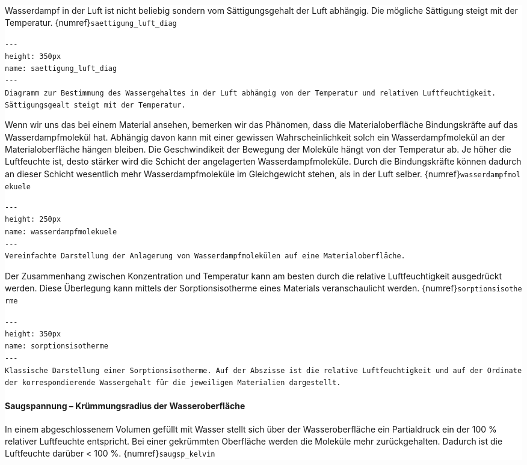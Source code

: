 Wasserdampf in der Luft ist nicht beliebig sondern vom Sättigungsgehalt der Luft abhängig. Die mögliche Sättigung steigt
mit der Temperatur. {numref}`saettigung_luft_diag`

```{figure} img/FL_Theorie/saettigung_luft_diag.png
---
height: 350px
name: saettigung_luft_diag
---
Diagramm zur Bestimmung des Wassergehaltes in der Luft abhängig von der Temperatur und relativen Luftfeuchtigkeit. 
Sättigungsgealt steigt mit der Temperatur.
```

Wenn wir uns das bei einem Material ansehen, bemerken wir das Phänomen, dass die Materialoberfläche Bindungskräfte auf
das Wasserdampfmolekül hat. Abhängig davon kann mit einer gewissen Wahrscheinlichkeit solch ein Wasserdampfmolekül an
der Materialoberfläche hängen bleiben. Die Geschwindikeit der Bewegung der Moleküle hängt von der Temperatur ab. Je
höher die Luftfeuchte ist, desto stärker wird die Schicht der angelagerten Wasserdampfmoleküle. Durch die Bindungskräfte
können dadurch an dieser Schicht wesentlich mehr Wasserdampfmoleküle im Gleichgewicht stehen, als in der Luft selber.
{numref}`wasserdampfmolekuele` <br>

```{figure} img/FL_Theorie/wasserdampfmolekuele.png
---
height: 250px
name: wasserdampfmolekuele
---
Vereinfachte Darstellung der Anlagerung von Wasserdampfmolekülen auf eine Materialoberfläche.
```

Der Zusammenhang zwischen Konzentration und Temperatur kann am besten durch die relative Luftfeuchtigkeit ausgedrückt
werden. Diese Überlegung kann mittels der Sorptionsisotherme eines Materials veranschaulicht werden.
{numref}`sorptionsisotherme`

```{figure} img/FL_Theorie/sorptionsisotherme.png
---
height: 350px
name: sorptionsisotherme
---
Klassische Darstellung einer Sorptionsisotherme. Auf der Abszisse ist die relative Luftfeuchtigkeit und auf der Ordinate 
der korrespondierende Wassergehalt für die jeweiligen Materialien dargestellt.
```

#### Saugspannung – Krümmungsradius der Wasseroberfläche

In einem abgeschlossenem Volumen gefüllt mit Wasser stellt sich über der Wasseroberfläche ein Partialdruck ein der 100 %
relativer Luftfeuchte entspricht. Bei einer gekrümmten Oberfläche werden die Moleküle mehr zurückgehalten. Dadurch ist
die Luftfeuchte darüber < 100 %. {numref}`saugsp_kelvin`
